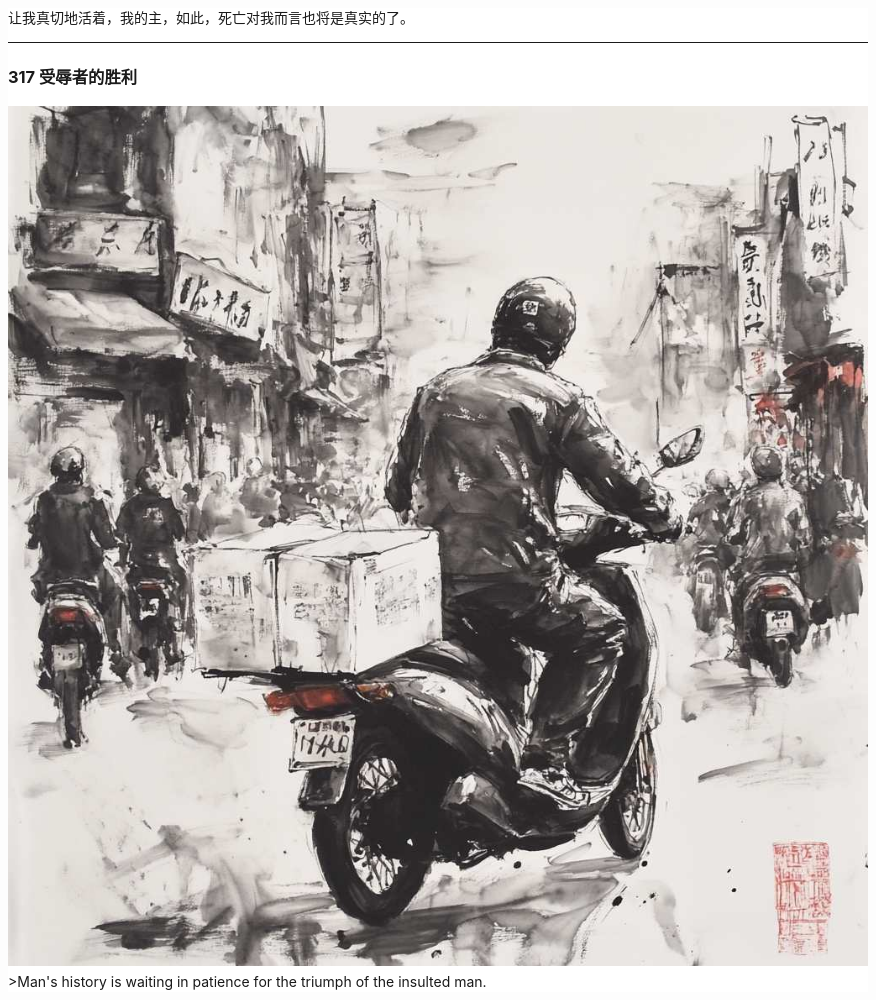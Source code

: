 让我真切地活着，我的主，如此，死亡对我而言也将是真实的了。


----

### 317 受辱者的胜利
<img src="/assets/triumph-317.jpg">
<br>
>Man's history is waiting in patience for the triumph of the insulted man.
